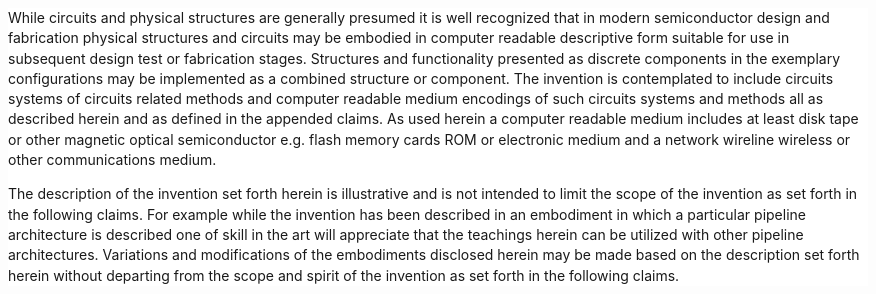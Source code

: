 While circuits and physical structures are generally presumed it is well recognized that in modern semiconductor design and fabrication physical structures and circuits may be embodied in computer readable descriptive form suitable for use in subsequent design test or fabrication stages. Structures and functionality presented as discrete components in the exemplary configurations may be implemented as a combined structure or component. The invention is contemplated to include circuits systems of circuits related methods and computer readable medium encodings of such circuits systems and methods all as described herein and as defined in the appended claims. As used herein a computer readable medium includes at least disk tape or other magnetic optical semiconductor e.g. flash memory cards ROM or electronic medium and a network wireline wireless or other communications medium.

The description of the invention set forth herein is illustrative and is not intended to limit the scope of the invention as set forth in the following claims. For example while the invention has been described in an embodiment in which a particular pipeline architecture is described one of skill in the art will appreciate that the teachings herein can be utilized with other pipeline architectures. Variations and modifications of the embodiments disclosed herein may be made based on the description set forth herein without departing from the scope and spirit of the invention as set forth in the following claims.

